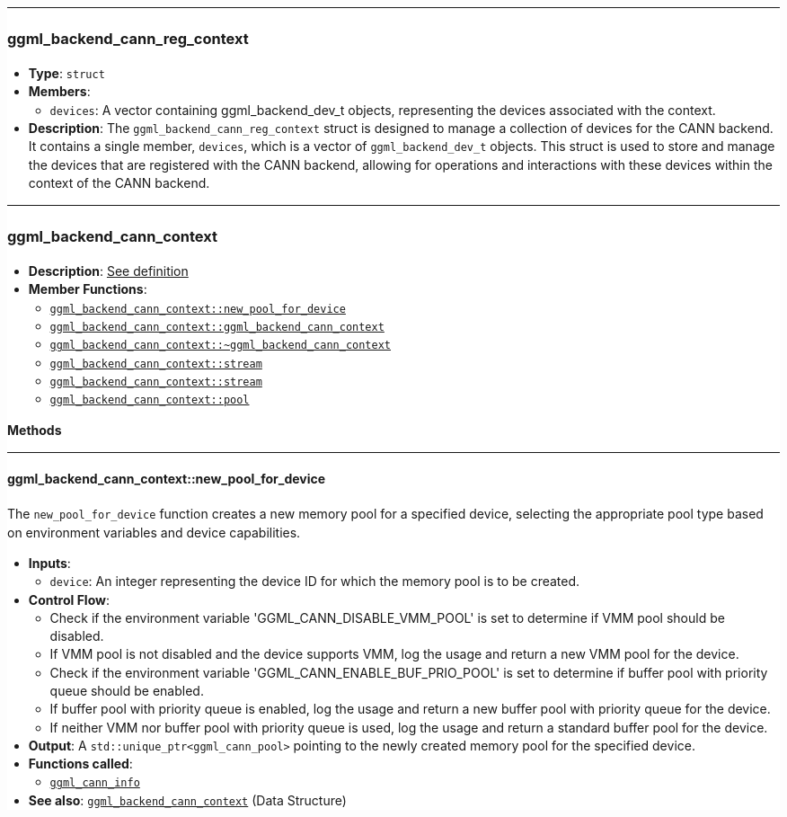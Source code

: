 
---
### ggml\_backend\_cann\_reg\_context
- **Type**: `struct`
- **Members**:
    - `devices`: A vector containing ggml_backend_dev_t objects, representing the devices associated with the context.
- **Description**: The `ggml_backend_cann_reg_context` struct is designed to manage a collection of devices for the CANN backend. It contains a single member, `devices`, which is a vector of `ggml_backend_dev_t` objects. This struct is used to store and manage the devices that are registered with the CANN backend, allowing for operations and interactions with these devices within the context of the CANN backend.


---
### ggml\_backend\_cann\_context
- **Description**: [See definition](common.h.driver.md#ggml_backend_cann_context)
- **Member Functions**:
    - [`ggml_backend_cann_context::new_pool_for_device`](#ggml_backend_cann_contextnew_pool_for_device)
    - [`ggml_backend_cann_context::ggml_backend_cann_context`](common.h.driver.md#ggml_backend_cann_contextggml_backend_cann_context)
    - [`ggml_backend_cann_context::~ggml_backend_cann_context`](common.h.driver.md#ggml_backend_cann_contextggml_backend_cann_context)
    - [`ggml_backend_cann_context::stream`](common.h.driver.md#ggml_backend_cann_contextstream)
    - [`ggml_backend_cann_context::stream`](common.h.driver.md#ggml_backend_cann_contextstream)
    - [`ggml_backend_cann_context::pool`](common.h.driver.md#ggml_backend_cann_contextpool)

**Methods**

---
#### ggml\_backend\_cann\_context::new\_pool\_for\_device
The `new_pool_for_device` function creates a new memory pool for a specified device, selecting the appropriate pool type based on environment variables and device capabilities.
- **Inputs**:
    - `device`: An integer representing the device ID for which the memory pool is to be created.
- **Control Flow**:
    - Check if the environment variable 'GGML_CANN_DISABLE_VMM_POOL' is set to determine if VMM pool should be disabled.
    - If VMM pool is not disabled and the device supports VMM, log the usage and return a new VMM pool for the device.
    - Check if the environment variable 'GGML_CANN_ENABLE_BUF_PRIO_POOL' is set to determine if buffer pool with priority queue should be enabled.
    - If buffer pool with priority queue is enabled, log the usage and return a new buffer pool with priority queue for the device.
    - If neither VMM nor buffer pool with priority queue is used, log the usage and return a standard buffer pool for the device.
- **Output**: A `std::unique_ptr<ggml_cann_pool>` pointing to the newly created memory pool for the specified device.
- **Functions called**:
    - [`ggml_cann_info`](#ggml_cann_info)
- **See also**: [`ggml_backend_cann_context`](common.h.driver.md#ggml_backend_cann_context)  (Data Structure)
